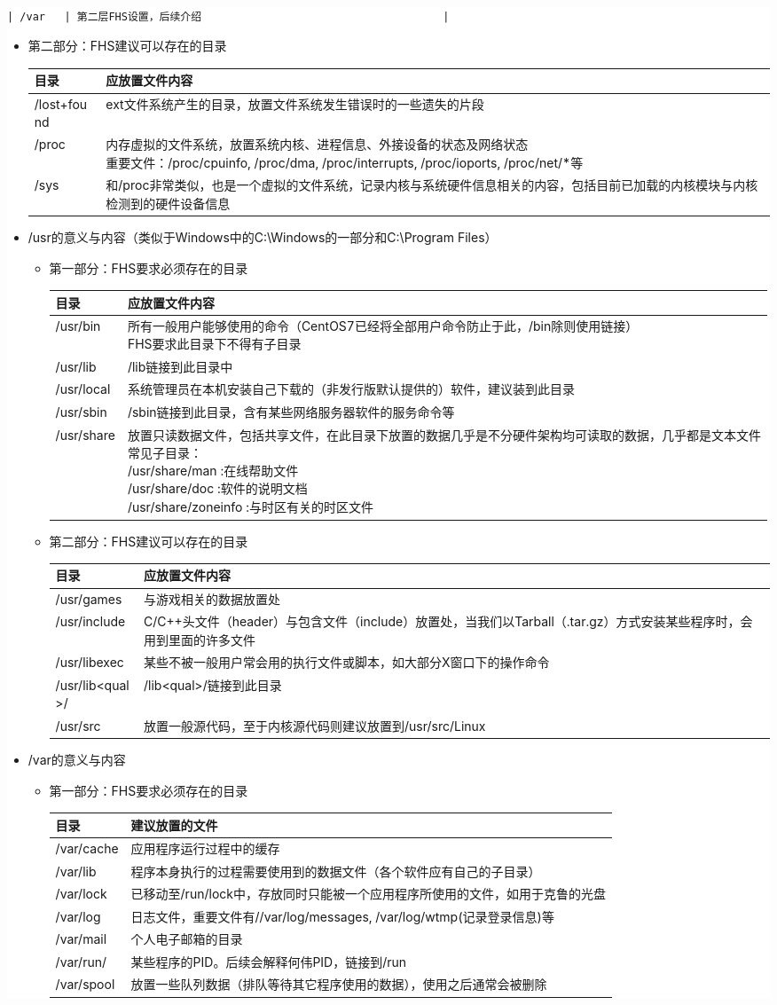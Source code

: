     | /var   | 第二层FHS设置，后续介绍                                      |

  - 第二部分：FHS建议可以存在的目录

    | 目录        | 应放置文件内容                                               |
    | ----------- | ------------------------------------------------------------ |
    | /lost+found | ext文件系统产生的目录，放置文件系统发生错误时的一些遗失的片段 |
    | /proc       | 内存虚拟的文件系统，放置系统内核、进程信息、外接设备的状态及网络状态<br />重要文件：/proc/cpuinfo, /proc/dma, /proc/interrupts, /proc/ioports, /proc/net/*等 |
    | /sys        | 和/proc非常类似，也是一个虚拟的文件系统，记录内核与系统硬件信息相关的内容，包括目前已加载的内核模块与内核检测到的硬件设备信息 |

- /usr的意义与内容（类似于Windows中的C:\Windows的一部分和C:\Program Files）

  - 第一部分：FHS要求必须存在的目录

    | 目录       | 应放置文件内容                                               |
    | ---------- | ------------------------------------------------------------ |
    | /usr/bin   | 所有一般用户能够使用的命令（CentOS7已经将全部用户命令防止于此，/bin除则使用链接）<br />FHS要求此目录下不得有子目录 |
    | /usr/lib   | /lib链接到此目录中                                           |
    | /usr/local | 系统管理员在本机安装自己下载的（非发行版默认提供的）软件，建议装到此目录 |
    | /usr/sbin  | /sbin链接到此目录，含有某些网络服务器软件的服务命令等        |
    | /usr/share | 放置只读数据文件，包括共享文件，在此目录下放置的数据几乎是不分硬件架构均可读取的数据，几乎都是文本文件<br />常见子目录：<br />/usr/share/man :在线帮助文件<br />/usr/share/doc :软件的说明文档<br />/usr/share/zoneinfo :与时区有关的时区文件 |

  - 第二部分：FHS建议可以存在的目录

    | 目录             | 应放置文件内容                                               |
    | ---------------- | ------------------------------------------------------------ |
    | /usr/games       | 与游戏相关的数据放置处                                       |
    | /usr/include     | C/C++头文件（header）与包含文件（include）放置处，当我们以Tarball（.tar.gz）方式安装某些程序时，会用到里面的许多文件 |
    | /usr/libexec     | 某些不被一般用户常会用的执行文件或脚本，如大部分X窗口下的操作命令 |
    | /usr/lib\<qual>/ | /lib\<qual>/链接到此目录                                     |
    | /usr/src         | 放置一般源代码，至于内核源代码则建议放置到/usr/src/Linux     |

- /var的意义与内容

  - 第一部分：FHS要求必须存在的目录

    | 目录       | 建议放置的文件                                               |
    | ---------- | ------------------------------------------------------------ |
    | /var/cache | 应用程序运行过程中的缓存                                     |
    | /var/lib   | 程序本身执行的过程需要使用到的数据文件（各个软件应有自己的子目录） |
    | /var/lock  | 已移动至/run/lock中，存放同时只能被一个应用程序所使用的文件，如用于克鲁的光盘 |
    | /var/log   | 日志文件，重要文件有//var/log/messages, /var/log/wtmp(记录登录信息)等 |
    | /var/mail  | 个人电子邮箱的目录                                           |
    | /var/run/  | 某些程序的PID。后续会解释何伟PID，链接到/run                 |
    | /var/spool | 放置一些队列数据（排队等待其它程序使用的数据），使用之后通常会被删除 |
